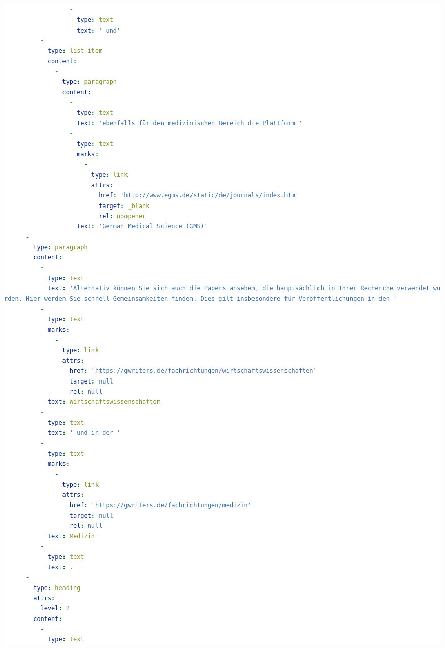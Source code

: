 ```yaml
                  -
                    type: text
                    text: ' und'
          -
            type: list_item
            content:
              -
                type: paragraph
                content:
                  -
                    type: text
                    text: 'ebenfalls für den medizinischen Bereich die Plattform '
                  -
                    type: text
                    marks:
                      -
                        type: link
                        attrs:
                          href: 'http://www.egms.de/static/de/journals/index.htm'
                          target: _blank
                          rel: noopener
                    text: 'German Medical Science (GMS)'
      -
        type: paragraph
        content:
          -
            type: text
            text: 'Alternativ können Sie sich auch die Papers ansehen, die hauptsächlich in Ihrer Recherche verwendet wurden. Hier werden Sie schnell Gemeinsamkeiten finden. Dies gilt insbesondere für Veröffentlichungen in den '
          -
            type: text
            marks:
              -
                type: link
                attrs:
                  href: 'https://gwriters.de/fachrichtungen/wirtschaftswissenschaften'
                  target: null
                  rel: null
            text: Wirtschaftswissenschaften
          -
            type: text
            text: ' und in der '
          -
            type: text
            marks:
              -
                type: link
                attrs:
                  href: 'https://gwriters.de/fachrichtungen/medizin'
                  target: null
                  rel: null
            text: Medizin
          -
            type: text
            text: .
      -
        type: heading
        attrs:
          level: 2
        content:
          -
            type: text
```